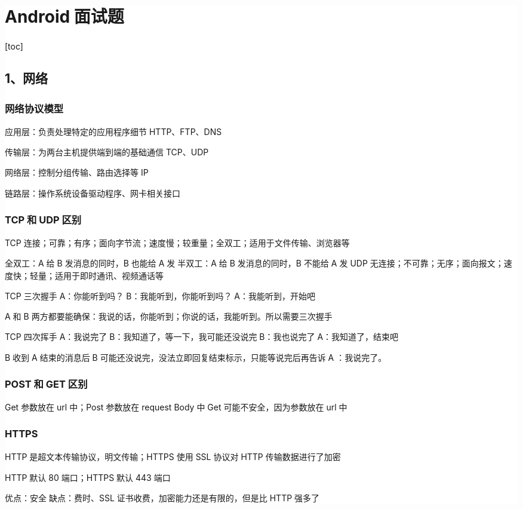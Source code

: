 # Android 面试题

[toc]

## 1、网络

### 网络协议模型

应用层：负责处理特定的应用程序细节
HTTP、FTP、DNS

传输层：为两台主机提供端到端的基础通信
TCP、UDP

网络层：控制分组传输、路由选择等
IP

链路层：操作系统设备驱动程序、网卡相关接口

### TCP 和 UDP 区别

TCP 连接；可靠；有序；面向字节流；速度慢；较重量；全双工；适用于文件传输、浏览器等

全双工：A 给 B 发消息的同时，B 也能给 A 发
半双工：A 给 B 发消息的同时，B 不能给 A 发
UDP 无连接；不可靠；无序；面向报文；速度快；轻量；适用于即时通讯、视频通话等

TCP 三次握手
A：你能听到吗？
B：我能听到，你能听到吗？
A：我能听到，开始吧

A 和 B 两方都要能确保：我说的话，你能听到；你说的话，我能听到。所以需要三次握手

TCP 四次挥手
A：我说完了
B：我知道了，等一下，我可能还没说完
B：我也说完了
A：我知道了，结束吧

B 收到 A 结束的消息后 B 可能还没说完，没法立即回复结束标示，只能等说完后再告诉 A ：我说完了。

### POST 和 GET 区别

Get 参数放在 url 中；Post 参数放在 request Body 中
Get 可能不安全，因为参数放在 url 中

### HTTPS

HTTP 是超文本传输协议，明文传输；HTTPS 使用 SSL 协议对 HTTP 传输数据进行了加密

HTTP 默认 80 端口；HTTPS 默认 443 端口

优点：安全
缺点：费时、SSL 证书收费，加密能力还是有限的，但是比 HTTP 强多了
